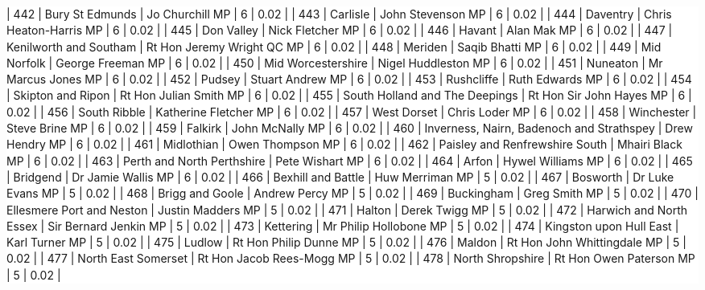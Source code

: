 | 442 | Bury St Edmunds | Jo Churchill MP | 6 | 0.02 |
| 443 | Carlisle | John Stevenson MP | 6 | 0.02 |
| 444 | Daventry | Chris Heaton-Harris MP | 6 | 0.02 |
| 445 | Don Valley | Nick Fletcher MP | 6 | 0.02 |
| 446 | Havant | Alan Mak MP | 6 | 0.02 |
| 447 | Kenilworth and Southam | Rt Hon Jeremy Wright QC MP | 6 | 0.02 |
| 448 | Meriden | Saqib Bhatti MP | 6 | 0.02 |
| 449 | Mid Norfolk | George Freeman MP | 6 | 0.02 |
| 450 | Mid Worcestershire | Nigel Huddleston MP | 6 | 0.02 |
| 451 | Nuneaton | Mr Marcus Jones MP | 6 | 0.02 |
| 452 | Pudsey | Stuart Andrew MP | 6 | 0.02 |
| 453 | Rushcliffe | Ruth Edwards MP | 6 | 0.02 |
| 454 | Skipton and Ripon | Rt Hon Julian Smith MP | 6 | 0.02 |
| 455 | South Holland and The Deepings | Rt Hon Sir John Hayes MP | 6 | 0.02 |
| 456 | South Ribble | Katherine Fletcher MP | 6 | 0.02 |
| 457 | West Dorset | Chris Loder MP | 6 | 0.02 |
| 458 | Winchester | Steve Brine MP | 6 | 0.02 |
| 459 | Falkirk | John McNally MP | 6 | 0.02 |
| 460 | Inverness, Nairn, Badenoch and Strathspey | Drew Hendry MP | 6 | 0.02 |
| 461 | Midlothian | Owen Thompson MP | 6 | 0.02 |
| 462 | Paisley and Renfrewshire South | Mhairi Black MP | 6 | 0.02 |
| 463 | Perth and North Perthshire | Pete Wishart MP | 6 | 0.02 |
| 464 | Arfon | Hywel Williams MP | 6 | 0.02 |
| 465 | Bridgend | Dr Jamie Wallis MP | 6 | 0.02 |
| 466 | Bexhill and Battle | Huw Merriman MP | 5 | 0.02 |
| 467 | Bosworth | Dr Luke Evans MP | 5 | 0.02 |
| 468 | Brigg and Goole | Andrew Percy MP | 5 | 0.02 |
| 469 | Buckingham | Greg Smith MP | 5 | 0.02 |
| 470 | Ellesmere Port and Neston | Justin Madders MP | 5 | 0.02 |
| 471 | Halton | Derek Twigg MP | 5 | 0.02 |
| 472 | Harwich and North Essex | Sir Bernard Jenkin MP | 5 | 0.02 |
| 473 | Kettering | Mr Philip Hollobone MP | 5 | 0.02 |
| 474 | Kingston upon Hull East | Karl Turner MP | 5 | 0.02 |
| 475 | Ludlow | Rt Hon Philip Dunne MP | 5 | 0.02 |
| 476 | Maldon | Rt Hon John Whittingdale MP | 5 | 0.02 |
| 477 | North East Somerset | Rt Hon Jacob Rees-Mogg MP | 5 | 0.02 |
| 478 | North Shropshire | Rt Hon Owen Paterson MP | 5 | 0.02 |